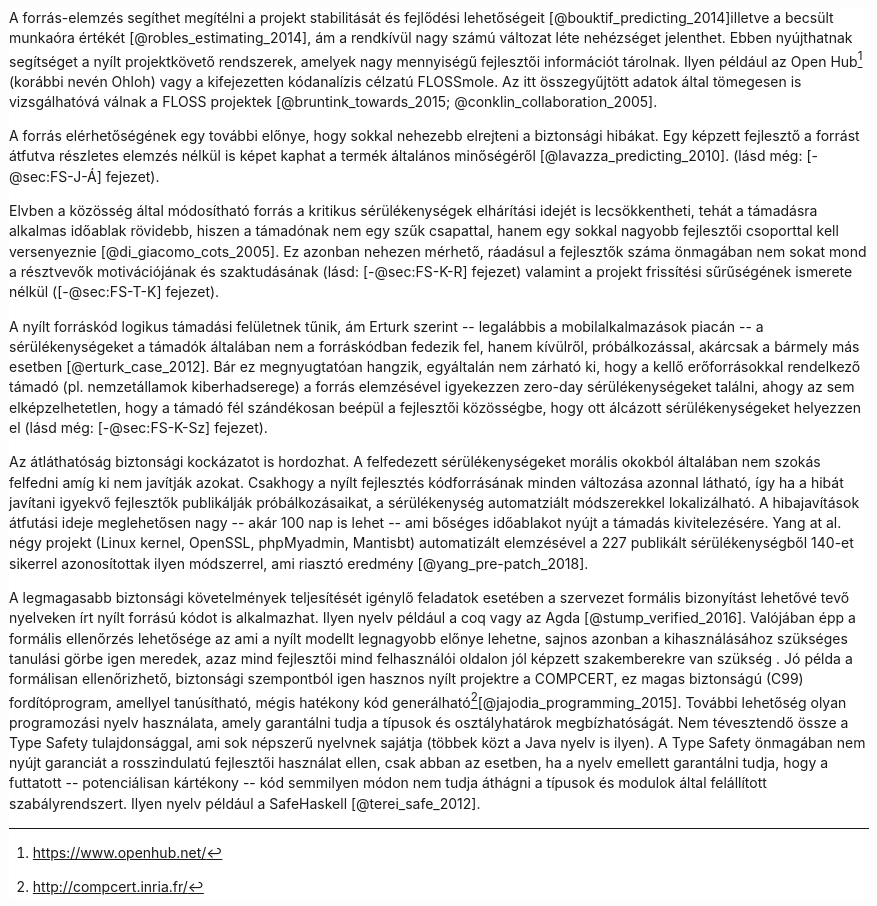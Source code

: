 [^CovScan]: https://scan.coverity.com/

A forrás-elemzés segíthet megítélni a projekt stabilitását és fejlődési lehetőségeit [@bouktif_predicting_2014]illetve a becsült munkaóra értékét [@robles_estimating_2014], ám a rendkívül nagy számú változat léte nehézséget jelenthet. Ebben nyújthatnak segítséget a nyílt projektkövető rendszerek, amelyek nagy mennyiségű fejlesztői információt tárolnak. Ilyen például az Open Hub[^ohloh] (korábbi nevén Ohloh) vagy a kifejezetten kódanalízis célzatú FLOSSmole. Az itt összegyűjtött adatok által tömegesen is vizsgálhatóvá válnak a FLOSS projektek [@bruntink_towards_2015; @conklin_collaboration_2005].

[^ohloh]: https://www.openhub.net/

A forrás elérhetőségének egy további előnye, hogy sokkal nehezebb elrejteni a biztonsági hibákat. Egy képzett fejlesztő a forrást átfutva részletes elemzés nélkül is képet kaphat a termék általános minőségéről [@lavazza_predicting_2010]. (lásd még: [-@sec:FS-J-Á] fejezet). 

Elvben a közösség által módosítható forrás a kritikus sérülékenységek elhárítási idejét is lecsökkentheti, tehát a támadásra alkalmas időablak rövidebb, hiszen a támadónak nem egy szűk csapattal, hanem egy sokkal nagyobb fejlesztői csoporttal kell versenyeznie [@di_giacomo_cots_2005]. Ez azonban nehezen mérhető, ráadásul a fejlesztők száma önmagában nem sokat mond a résztvevők motivációjának és szaktudásának (lásd: [-@sec:FS-K-R] fejezet) valamint a projekt frissítési sűrűségének ismerete nélkül ([-@sec:FS-T-K] fejezet).

A nyílt forráskód logikus támadási felületnek tűnik, ám Erturk szerint -- legalábbis a mobilalkalmazások piacán --  a sérülékenységeket a támadók általában nem a forráskódban fedezik fel, hanem kívülről, próbálkozással, akárcsak a bármely más esetben [@erturk_case_2012]. Bár ez megnyugtatóan hangzik, egyáltalán nem zárható ki, hogy a kellő erőforrásokkal rendelkező támadó (pl. nemzetállamok kiberhadserege) a forrás elemzésével igyekezzen zero-day sérülékenységeket találni, ahogy az sem elképzelhetetlen, hogy a támadó fél szándékosan beépül a fejlesztői közösségbe, hogy ott álcázott sérülékenységeket helyezzen el (lásd még: [-@sec:FS-K-Sz] fejezet). 

Az átláthatóság biztonsági kockázatot is hordozhat. A felfedezett sérülékenységeket morális okokból általában nem szokás felfedni amíg ki nem javítják azokat. Csakhogy a nyílt fejlesztés kódforrásának minden változása azonnal látható, így ha a hibát javítani igyekvő fejlesztők publikálják próbálkozásaikat, a sérülékenység automatziált módszerekkel lokalizálható. A hibajavítások átfutási ideje meglehetősen nagy -- akár 100 nap is lehet -- ami bőséges időablakot nyújt a támadás kivitelezésére. Yang at al. négy projekt (Linux kernel, OpenSSL, phpMyadmin, Mantisbt) automatizált elemzésével a 227 publikált sérülékenységből 140-et sikerrel azonosítottak ilyen módszerrel, ami riasztó eredmény [@yang_pre-patch_2018].

A legmagasabb biztonsági követelmények teljesítését igénylő feladatok esetében a szervezet formális bizonyítást lehetővé tevő nyelveken írt nyílt forrású kódot is alkalmazhat. Ilyen nyelv például a coq vagy az Agda [@stump_verified_2016]. Valójában épp a formális ellenőrzés lehetősége az ami a nyílt modellt legnagyobb előnye lehetne, sajnos azonban a kihasználásához szükséges tanulási görbe igen meredek, azaz mind fejlesztői mind felhasználói oldalon jól képzett szakemberekre van szükség 
. Jó példa a formálisan ellenőrizhető, biztonsági szempontból igen hasznos nyílt projektre a COMPCERT, ez magas biztonságú (C99) fordítóprogram, amellyel tanúsítható, mégis hatékony kód generálható[^compcert][@jajodia_programming_2015]. További lehetőség olyan programozási nyelv használata, amely garantálni tudja a típusok és osztályhatárok megbízhatóságát. Nem tévesztendő össze a Type Safety tulajdonsággal, ami sok népszerű nyelvnek sajátja (többek közt a Java nyelv is ilyen). A Type Safety önmagában nem nyújt garanciát a rosszindulatú fejlesztői használat ellen, csak abban az esetben, ha a nyelv emellett garantálni tudja, hogy a futtatott -- potenciálisan kártékony -- kód semmilyen módon nem tudja áthágni a típusok és modulok által felállított szabályrendszert. Ilyen nyelv például a SafeHaskell [@terei_safe_2012]. 

[^compcert]:http://compcert.inria.fr/


[^TCG]: Trusted Computing Group, az AMD, IBM, Hewlett-Packard, Intel és Microsoft összefogásával indult csoportamelyek célja a személyi számítógépeken alkalmazandó trusted computing elvek kutatása és definiálása.
